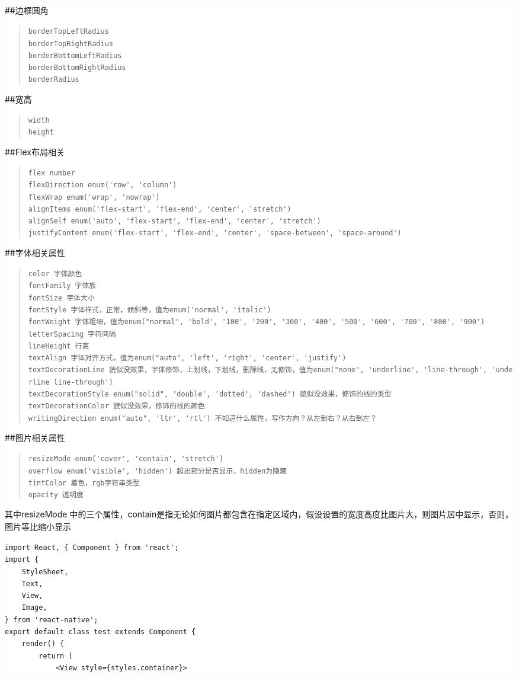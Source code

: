 ##边框圆角
>```
>borderTopLeftRadius
>borderTopRightRadius
>borderBottomLeftRadius
>borderBottomRightRadius
>borderRadius
>```

##宽高
>```
>width 
>height
>```

##Flex布局相关
>```
>flex number 
>flexDirection enum('row', 'column') 
>flexWrap enum('wrap', 'nowrap') 
>alignItems enum('flex-start', 'flex-end', 'center', 'stretch') 
>alignSelf enum('auto', 'flex-start', 'flex-end', 'center', 'stretch') 
>justifyContent enum('flex-start', 'flex-end', 'center', 'space-between', 'space-around') 
>```

##字体相关属性
>```
>color 字体颜色
>fontFamily 字体族
>fontSize 字体大小
>fontStyle 字体样式，正常，倾斜等，值为enum('normal', 'italic')
>fontWeight 字体粗细，值为enum("normal", 'bold', '100', '200', '300', '400', '500', '600', '700', '800', '900')
>letterSpacing 字符间隔
>lineHeight 行高
>textAlign 字体对齐方式，值为enum("auto", 'left', 'right', 'center', 'justify')
>textDecorationLine 貌似没效果，字体修饰，上划线，下划线，删除线，无修饰，值为enum("none", 'underline', 'line-through', 'underline line-through')
>textDecorationStyle enum("solid", 'double', 'dotted', 'dashed') 貌似没效果，修饰的线的类型
>textDecorationColor 貌似没效果，修饰的线的颜色
>writingDirection enum("auto", 'ltr', 'rtl') 不知道什么属性，写作方向？从左到右？从右到左？
>```

##图片相关属性
>```
>resizeMode enum('cover', 'contain', 'stretch')
>overflow enum('visible', 'hidden') 超出部分是否显示，hidden为隐藏
>tintColor 着色，rgb字符串类型
>opacity 透明度
>```

其中resizeMode 中的三个属性，contain是指无论如何图片都包含在指定区域内，假设设置的宽度高度比图片大，则图片居中显示，否则，图片等比缩小显示

```
import React, { Component } from 'react';
import {
    StyleSheet,
    Text,
    View,
    Image,
} from 'react-native';
export default class test extends Component {
    render() {
        return (
            <View style={styles.container}>
```